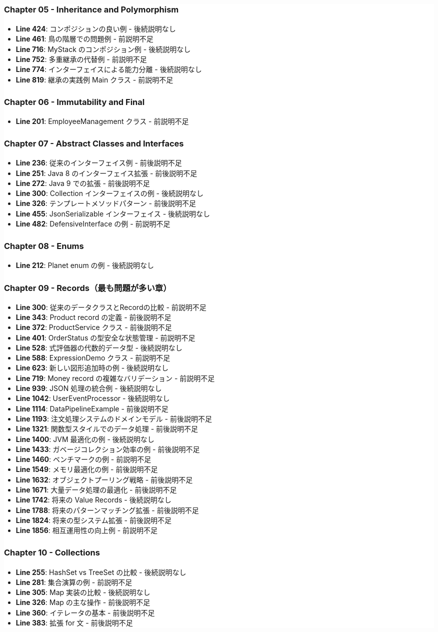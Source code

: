 ### Chapter 05 - Inheritance and Polymorphism
- **Line 424**: コンポジションの良い例 - 後続説明なし
- **Line 461**: 鳥の階層での問題例 - 前説明不足
- **Line 716**: MyStack のコンポジション例 - 後続説明なし
- **Line 752**: 多重継承の代替例 - 前説明不足
- **Line 774**: インターフェイスによる能力分離 - 後続説明なし
- **Line 819**: 継承の実践例 Main クラス - 前説明不足

### Chapter 06 - Immutability and Final
- **Line 201**: EmployeeManagement クラス - 前説明不足

### Chapter 07 - Abstract Classes and Interfaces
- **Line 236**: 従来のインターフェイス例 - 前後説明不足
- **Line 251**: Java 8 のインターフェイス拡張 - 前後説明不足
- **Line 272**: Java 9 での拡張 - 前後説明不足
- **Line 300**: Collection インターフェイスの例 - 後続説明なし
- **Line 326**: テンプレートメソッドパターン - 前後説明不足
- **Line 455**: JsonSerializable インターフェイス - 後続説明なし
- **Line 482**: DefensiveInterface の例 - 前説明不足

### Chapter 08 - Enums
- **Line 212**: Planet enum の例 - 後続説明なし

### Chapter 09 - Records（最も問題が多い章）
- **Line 300**: 従来のデータクラスとRecordの比較 - 前説明不足
- **Line 343**: Product record の定義 - 前後説明不足
- **Line 372**: ProductService クラス - 前後説明不足
- **Line 401**: OrderStatus の型安全な状態管理 - 前説明不足
- **Line 528**: 式評価器の代数的データ型 - 後続説明なし
- **Line 588**: ExpressionDemo クラス - 前説明不足
- **Line 623**: 新しい図形追加時の例 - 後続説明なし
- **Line 719**: Money record の複雑なバリデーション - 前説明不足
- **Line 939**: JSON 処理の統合例 - 後続説明なし
- **Line 1042**: UserEventProcessor - 後続説明なし
- **Line 1114**: DataPipelineExample - 前後説明不足
- **Line 1193**: 注文処理システムのドメインモデル - 前後説明不足
- **Line 1321**: 関数型スタイルでのデータ処理 - 前後説明不足
- **Line 1400**: JVM 最適化の例 - 後続説明なし
- **Line 1433**: ガベージコレクション効率の例 - 前後説明不足
- **Line 1460**: ベンチマークの例 - 前説明不足
- **Line 1549**: メモリ最適化の例 - 前後説明不足
- **Line 1632**: オブジェクトプーリング戦略 - 前後説明不足
- **Line 1671**: 大量データ処理の最適化 - 前後説明不足
- **Line 1742**: 将来の Value Records - 後続説明なし
- **Line 1788**: 将来のパターンマッチング拡張 - 前後説明不足
- **Line 1824**: 将来の型システム拡張 - 前後説明不足
- **Line 1856**: 相互運用性の向上例 - 前説明不足

### Chapter 10 - Collections
- **Line 255**: HashSet vs TreeSet の比較 - 後続説明なし
- **Line 281**: 集合演算の例 - 前説明不足
- **Line 305**: Map 実装の比較 - 後続説明なし
- **Line 326**: Map の主な操作 - 前後説明不足
- **Line 360**: イテレータの基本 - 前後説明不足
- **Line 383**: 拡張 for 文 - 前後説明不足
